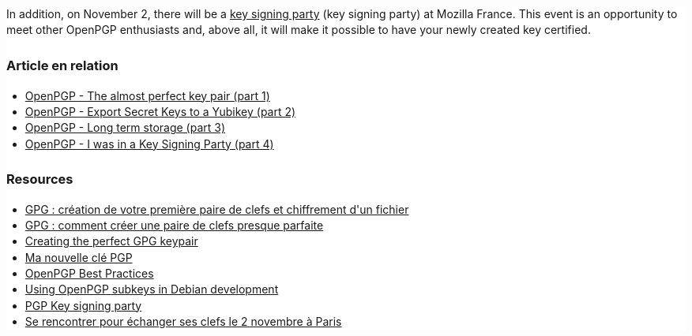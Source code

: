 In addition, on November 2, there will be a [key signing party](https://blog.mozfr.org/post/2017/09/Se-rencontrer-pour-echanger-ses-clefs-2-novembre-Paris) (key signing party) at Mozilla France.
This event is an opportunity to meet other OpenPGP enthusiasts and, above all, it will make it possible to have your newly created key certified.

### Article en relation
* [OpenPGP - The almost perfect key pair (part 1)](/openpgp-almost-perfect-key-pair-part-1/)
* [OpenPGP - Export Secret Keys to a Yubikey (part 2)](/openpgp-secret-keys-yubikey-part-2/)
* [OpenPGP - Long term storage (part 3)](/fr/openpgp-stockage-froid-clefs-partie-3/)
* [OpenPGP - I was in a Key Signing Party (part 4)](/fr/openpgp-clef-participe-a-une-fete-de-la-signature-des-clefs/)

### Resources
* [GPG : création de votre première paire de clefs et chiffrement d'un fichier](https://www.nextinpact.com/news/98374-gnupg-creation-votre-premiere-paire-clefs-et-chiffrement-dun-fichier.htm)
* [GPG : comment créer une paire de clefs presque parfaite](https://www.nextinpact.com/news/102685-gpg-comment-creer-paire-clefs-presque-parfaite.htm)
* [Creating the perfect GPG keypair](https://alexcabal.com/creating-the-perfect-gpg-keypair/)
* [Ma nouvelle clé PGP](http://www.bortzmeyer.org/nouvelle-cle-pgp.html)
* [OpenPGP Best Practices](https://riseup.net/en/security/message-security/openpgp/best-practices)
* [Using OpenPGP subkeys in Debian development](https://wiki.debian.org/Subkeys)
* [PGP Key signing party](https://www.eventbrite.com/e/pgp-key-signing-party-tickets-37092612001)
* [Se rencontrer pour échanger ses clefs le 2 novembre à Paris](https://blog.mozfr.org/post/2017/09/Se-rencontrer-pour-echanger-ses-clefs-2-novembre-Paris)
